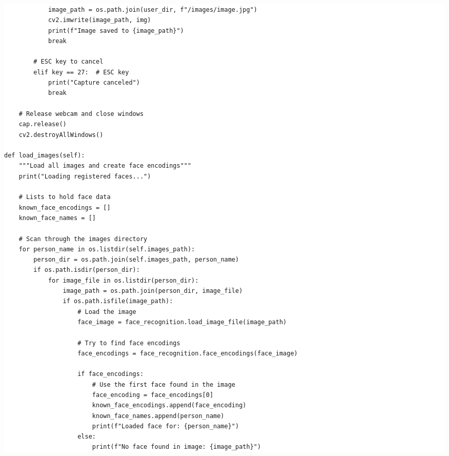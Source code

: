                 image_path = os.path.join(user_dir, f"/images/image.jpg")
                cv2.imwrite(image_path, img)
                print(f"Image saved to {image_path}")
                break
            
            # ESC key to cancel
            elif key == 27:  # ESC key
                print("Capture canceled")
                break
        
        # Release webcam and close windows
        cap.release()
        cv2.destroyAllWindows()
        
    def load_images(self):
        """Load all images and create face encodings"""
        print("Loading registered faces...")
        
        # Lists to hold face data
        known_face_encodings = []
        known_face_names = []
        
        # Scan through the images directory
        for person_name in os.listdir(self.images_path):
            person_dir = os.path.join(self.images_path, person_name)
            if os.path.isdir(person_dir):
                for image_file in os.listdir(person_dir):
                    image_path = os.path.join(person_dir, image_file)
                    if os.path.isfile(image_path):
                        # Load the image
                        face_image = face_recognition.load_image_file(image_path)
                        
                        # Try to find face encodings
                        face_encodings = face_recognition.face_encodings(face_image)
                        
                        if face_encodings:
                            # Use the first face found in the image
                            face_encoding = face_encodings[0]
                            known_face_encodings.append(face_encoding)
                            known_face_names.append(person_name)
                            print(f"Loaded face for: {person_name}")
                        else:
                            print(f"No face found in image: {image_path}")
        